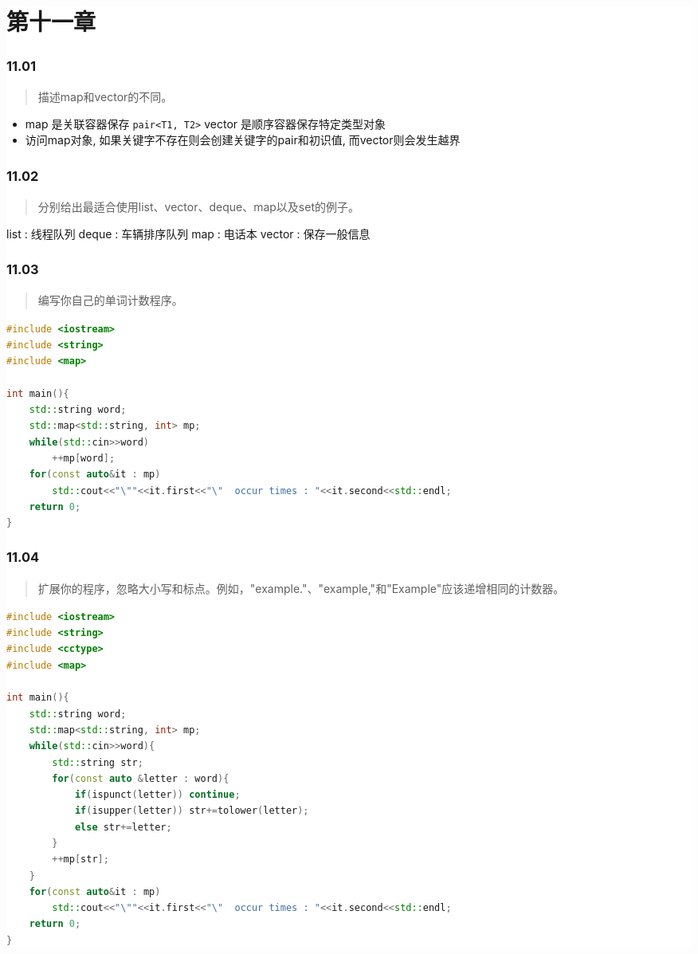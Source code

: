 # 第十一章
### 11.01
> 描述map和vector的不同。

- map 是关联容器保存 `pair<T1, T2>` vector 是顺序容器保存特定类型对象
- 访问map对象, 如果关键字不存在则会创建关键字的pair和初识值, 而vector则会发生越界 

### 11.02
> 分别给出最适合使用list、vector、deque、map以及set的例子。

list : 线程队列
deque : 车辆排序队列
map : 电话本
vector : 保存一般信息

### 11.03
> 编写你自己的单词计数程序。
```c++
#include <iostream>
#include <string>
#include <map>

int main(){
	std::string word;
	std::map<std::string, int> mp;
	while(std::cin>>word)
		++mp[word];
	for(const auto&it : mp)
		std::cout<<"\""<<it.first<<"\"  occur times : "<<it.second<<std::endl;
	return 0;
}
```

### 11.04
> 扩展你的程序，忽略大小写和标点。例如，"example."、"example,"和"Example"应该递增相同的计数器。
```c++
#include <iostream>
#include <string>
#include <cctype>
#include <map>

int main(){
	std::string word;
	std::map<std::string, int> mp;
	while(std::cin>>word){
		std::string str;	
		for(const auto &letter : word){
			if(ispunct(letter)) continue;
			if(isupper(letter)) str+=tolower(letter);
			else str+=letter;
		}
		++mp[str];
	}
	for(const auto&it : mp)
		std::cout<<"\""<<it.first<<"\"  occur times : "<<it.second<<std::endl;
	return 0;
}
```
